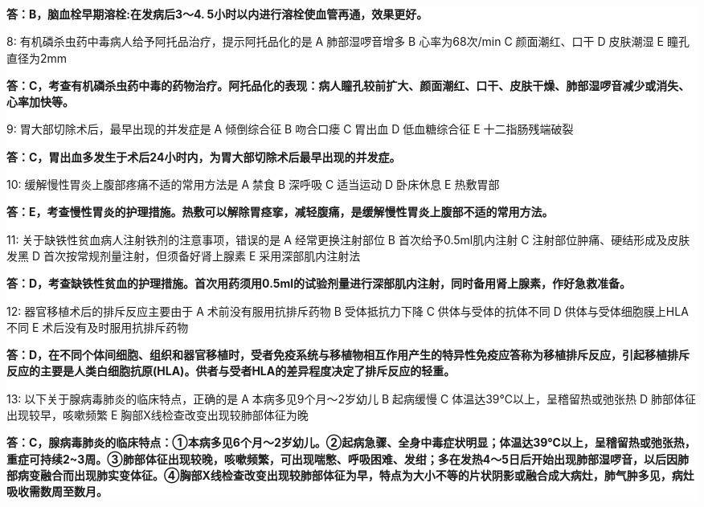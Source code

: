 **答：B，脑血栓早期溶栓:在发病后3〜4. 5小时以内进行溶栓使血管再通，效果更好。**

8: 有机磷杀虫药中毒病人给予阿托品治疗，提示阿托品化的是
A 肺部湿啰音增多
B 心率为68次/min
C 颜面潮红、口干
D 皮肤潮湿
E 瞳孔直径为2mm

**答：C，考查有机磷杀虫药中毒的药物治疗。阿托品化的表现：病人瞳孔较前扩大、颜面潮红、口干、皮肤干燥、肺部湿啰音减少或消失、心率加快等。**

9: 胃大部切除术后，最早出现的并发症是
A 倾倒综合征
B 吻合口瘘
C 胃出血
D 低血糖综合征
E 十二指肠残端破裂

**答：C，胃出血多发生于术后24小时内，为胃大部切除术后最早出现的并发症。**

10: 缓解慢性胃炎上腹部疼痛不适的常用方法是
A 禁食
B 深呼吸
C 适当运动
D 卧床休息
E 热敷胃部

**答：E，考查慢性胃炎的护理措施。热敷可以解除胃痉挛，减轻腹痛，是缓解慢性胃炎上腹部不适的常用方法。**

11: 关于缺铁性贫血病人注射铁剂的注意事项，错误的是
A 经常更换注射部位
B 首次给予0.5ml肌内注射
C 注射部位肿痛、硬结形成及皮肤发黑
D 首次按常规剂量注射，但须备好肾上腺素
E 采用深部肌内注射法

**答：D，考查缺铁性贫血的护理措施。首次用药须用0.5ml的试验剂量进行深部肌内注射，同时备用肾上腺素，作好急救准备。**

12: 器官移植术后的排斥反应主要由于
A 术前没有服用抗排斥药物
B 受体抵抗力下降
C 供体与受体的抗体不同
D 供体与受体细胞膜上HLA不同
E 术后没有及时服用抗排斥药物

**答：D，在不同个体间细胞、组织和器官移植时，受者免疫系统与移植物相互作用产生的特异性免疫应答称为移植排斥反应，引起移植排斥反应的主要是人类白细胞抗原(HLA)。供者与受者HLA的差异程度决定了排斥反应的轻重。**

13: 以下关于腺病毒肺炎的临床特点，正确的是
A 本病多见9个月～2岁幼儿
B 起病缓慢
C 体温达39℃以上，呈稽留热或弛张热
D 肺部体征出现较早，咳嗽频繁
E 胸部X线检查改变出现较肺部体征为晚

**答：C，腺病毒肺炎的临床特点：①本病多见6个月～2岁幼儿。②起病急骤、全身中毒症状明显；体温达39℃以上，呈稽留热或弛张热，重症可持续2~3周。③肺部体征出现较晚，咳嗽频繁，可出现喘憋、呼吸困难、发绀；多在发热4～5日后开始出现肺部湿啰音，以后因肺部病变融合而出现肺实变体征。④胸部X线检查改变出现较肺部体征为早，特点为大小不等的片状阴影或融合成大病灶，肺气肿多见，病灶吸收需数周至数月。**
